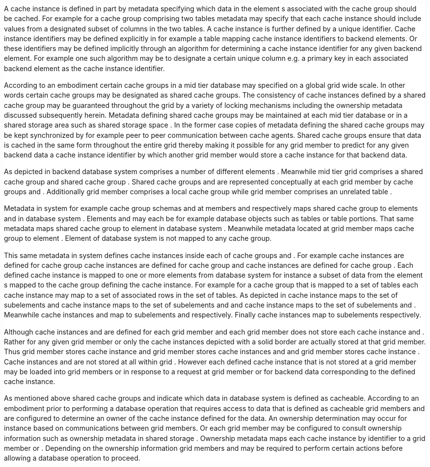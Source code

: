 A cache instance is defined in part by metadata specifying which data in the element s associated with the cache group should be cached. For example for a cache group comprising two tables metadata may specify that each cache instance should include values from a designated subset of columns in the two tables. A cache instance is further defined by a unique identifier. Cache instance identifiers may be defined explicitly in for example a table mapping cache instance identifiers to backend elements. Or these identifiers may be defined implicitly through an algorithm for determining a cache instance identifier for any given backend element. For example one such algorithm may be to designate a certain unique column e.g. a primary key in each associated backend element as the cache instance identifier.

According to an embodiment certain cache groups in a mid tier database may specified on a global grid wide scale. In other words certain cache groups may be designated as shared cache groups. The consistency of cache instances defined by a shared cache group may be guaranteed throughout the grid by a variety of locking mechanisms including the ownership metadata discussed subsequently herein. Metadata defining shared cache groups may be maintained at each mid tier database or in a shared storage area such as shared storage space . In the former case copies of metadata defining the shared cache groups may be kept synchronized by for example peer to peer communication between cache agents. Shared cache groups ensure that data is cached in the same form throughout the entire grid thereby making it possible for any grid member to predict for any given backend data a cache instance identifier by which another grid member would store a cache instance for that backend data.

As depicted in backend database system comprises a number of different elements . Meanwhile mid tier grid comprises a shared cache group and shared cache group . Shared cache groups and are represented conceptually at each grid member by cache groups and . Additionally grid member comprises a local cache group while grid member comprises an unrelated table .

Metadata in system for example cache group schemas and at members and respectively maps shared cache group to elements and in database system . Elements and may each be for example database objects such as tables or table portions. That same metadata maps shared cache group to element in database system . Meanwhile metadata located at grid member maps cache group to element . Element of database system is not mapped to any cache group.

This same metadata in system defines cache instances inside each of cache groups and . For example cache instances are defined for cache group cache instances are defined for cache group and cache instances are defined for cache group . Each defined cache instance is mapped to one or more elements from database system for instance a subset of data from the element s mapped to the cache group defining the cache instance. For example for a cache group that is mapped to a set of tables each cache instance may map to a set of associated rows in the set of tables. As depicted in cache instance maps to the set of subelements and cache instance maps to the set of subelements and and cache instance maps to the set of subelements and . Meanwhile cache instances and map to subelements and respectively. Finally cache instances map to subelements respectively.

Although cache instances and are defined for each grid member and each grid member does not store each cache instance and . Rather for any given grid member or only the cache instances depicted with a solid border are actually stored at that grid member. Thus grid member stores cache instance and grid member stores cache instances and and grid member stores cache instance . Cache instances and are not stored at all within grid . However each defined cache instance that is not stored at a grid member may be loaded into grid members or in response to a request at grid member or for backend data corresponding to the defined cache instance.

As mentioned above shared cache groups and indicate which data in database system is defined as cacheable. According to an embodiment prior to performing a database operation that requires access to data that is defined as cacheable grid members and are configured to determine an owner of the cache instance defined for the data. An ownership determination may occur for instance based on communications between grid members. Or each grid member may be configured to consult ownership information such as ownership metadata in shared storage . Ownership metadata maps each cache instance by identifier to a grid member or . Depending on the ownership information grid members and may be required to perform certain actions before allowing a database operation to proceed.
